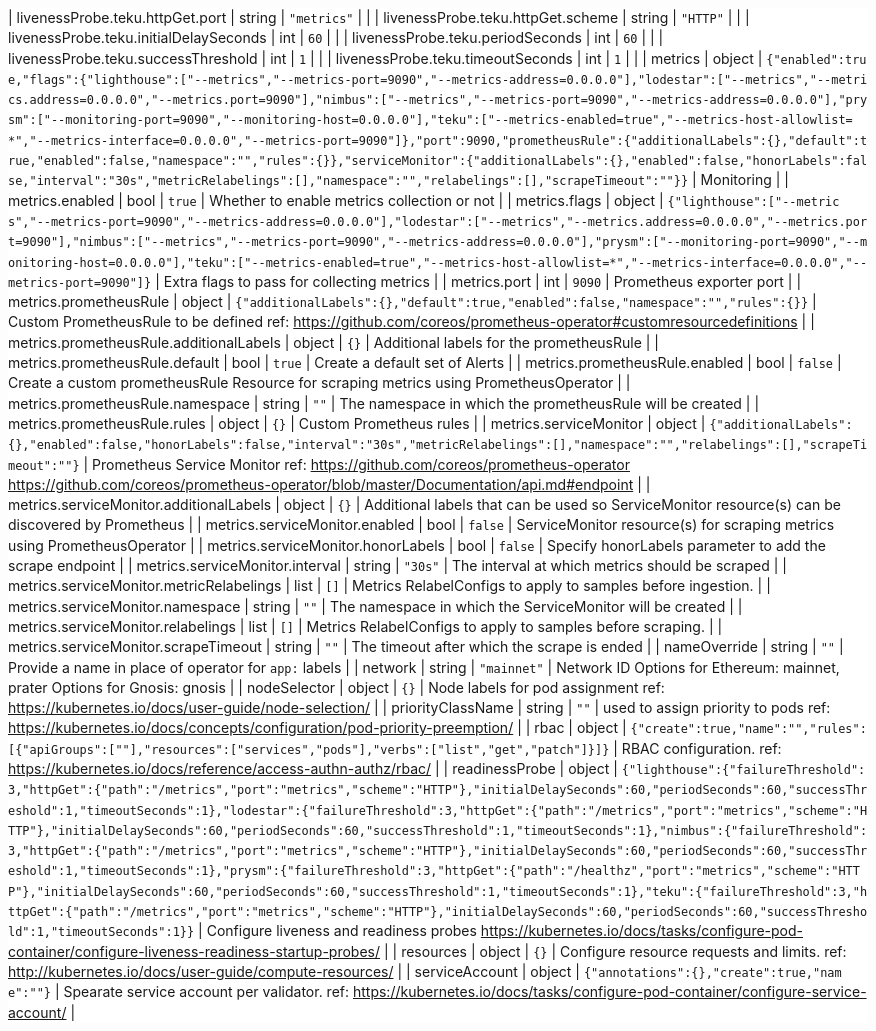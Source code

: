 | livenessProbe.teku.httpGet.port | string | `"metrics"` |  |
| livenessProbe.teku.httpGet.scheme | string | `"HTTP"` |  |
| livenessProbe.teku.initialDelaySeconds | int | `60` |  |
| livenessProbe.teku.periodSeconds | int | `60` |  |
| livenessProbe.teku.successThreshold | int | `1` |  |
| livenessProbe.teku.timeoutSeconds | int | `1` |  |
| metrics | object | `{"enabled":true,"flags":{"lighthouse":["--metrics","--metrics-port=9090","--metrics-address=0.0.0.0"],"lodestar":["--metrics","--metrics.address=0.0.0.0","--metrics.port=9090"],"nimbus":["--metrics","--metrics-port=9090","--metrics-address=0.0.0.0"],"prysm":["--monitoring-port=9090","--monitoring-host=0.0.0.0"],"teku":["--metrics-enabled=true","--metrics-host-allowlist=*","--metrics-interface=0.0.0.0","--metrics-port=9090"]},"port":9090,"prometheusRule":{"additionalLabels":{},"default":true,"enabled":false,"namespace":"","rules":{}},"serviceMonitor":{"additionalLabels":{},"enabled":false,"honorLabels":false,"interval":"30s","metricRelabelings":[],"namespace":"","relabelings":[],"scrapeTimeout":""}}` | Monitoring  |
| metrics.enabled | bool | `true` | Whether to enable metrics collection or not |
| metrics.flags | object | `{"lighthouse":["--metrics","--metrics-port=9090","--metrics-address=0.0.0.0"],"lodestar":["--metrics","--metrics.address=0.0.0.0","--metrics.port=9090"],"nimbus":["--metrics","--metrics-port=9090","--metrics-address=0.0.0.0"],"prysm":["--monitoring-port=9090","--monitoring-host=0.0.0.0"],"teku":["--metrics-enabled=true","--metrics-host-allowlist=*","--metrics-interface=0.0.0.0","--metrics-port=9090"]}` | Extra flags to pass for collecting metrics |
| metrics.port | int | `9090` | Prometheus exporter port |
| metrics.prometheusRule | object | `{"additionalLabels":{},"default":true,"enabled":false,"namespace":"","rules":{}}` | Custom PrometheusRule to be defined ref: https://github.com/coreos/prometheus-operator#customresourcedefinitions  |
| metrics.prometheusRule.additionalLabels | object | `{}` | Additional labels for the prometheusRule  |
| metrics.prometheusRule.default | bool | `true` | Create a default set of Alerts  |
| metrics.prometheusRule.enabled | bool | `false` | Create a custom prometheusRule Resource for scraping metrics using PrometheusOperator  |
| metrics.prometheusRule.namespace | string | `""` | The namespace in which the prometheusRule will be created  |
| metrics.prometheusRule.rules | object | `{}` | Custom Prometheus rules |
| metrics.serviceMonitor | object | `{"additionalLabels":{},"enabled":false,"honorLabels":false,"interval":"30s","metricRelabelings":[],"namespace":"","relabelings":[],"scrapeTimeout":""}` | Prometheus Service Monitor ref: https://github.com/coreos/prometheus-operator      https://github.com/coreos/prometheus-operator/blob/master/Documentation/api.md#endpoint  |
| metrics.serviceMonitor.additionalLabels | object | `{}` | Additional labels that can be used so ServiceMonitor resource(s) can be discovered by Prometheus  |
| metrics.serviceMonitor.enabled | bool | `false` | ServiceMonitor resource(s) for scraping metrics using PrometheusOperator  |
| metrics.serviceMonitor.honorLabels | bool | `false` | Specify honorLabels parameter to add the scrape endpoint  |
| metrics.serviceMonitor.interval | string | `"30s"` | The interval at which metrics should be scraped  |
| metrics.serviceMonitor.metricRelabelings | list | `[]` | Metrics RelabelConfigs to apply to samples before ingestion.  |
| metrics.serviceMonitor.namespace | string | `""` | The namespace in which the ServiceMonitor will be created  |
| metrics.serviceMonitor.relabelings | list | `[]` | Metrics RelabelConfigs to apply to samples before scraping.  |
| metrics.serviceMonitor.scrapeTimeout | string | `""` | The timeout after which the scrape is ended  |
| nameOverride | string | `""` | Provide a name in place of operator for `app:` labels  |
| network | string | `"mainnet"` | Network ID Options for Ethereum: mainnet, prater Options for Gnosis: gnosis  |
| nodeSelector | object | `{}` | Node labels for pod assignment ref: https://kubernetes.io/docs/user-guide/node-selection/  |
| priorityClassName | string | `""` | used to assign priority to pods ref: https://kubernetes.io/docs/concepts/configuration/pod-priority-preemption/  |
| rbac | object | `{"create":true,"name":"","rules":[{"apiGroups":[""],"resources":["services","pods"],"verbs":["list","get","patch"]}]}` | RBAC configuration. ref: https://kubernetes.io/docs/reference/access-authn-authz/rbac/  |
| readinessProbe | object | `{"lighthouse":{"failureThreshold":3,"httpGet":{"path":"/metrics","port":"metrics","scheme":"HTTP"},"initialDelaySeconds":60,"periodSeconds":60,"successThreshold":1,"timeoutSeconds":1},"lodestar":{"failureThreshold":3,"httpGet":{"path":"/metrics","port":"metrics","scheme":"HTTP"},"initialDelaySeconds":60,"periodSeconds":60,"successThreshold":1,"timeoutSeconds":1},"nimbus":{"failureThreshold":3,"httpGet":{"path":"/metrics","port":"metrics","scheme":"HTTP"},"initialDelaySeconds":60,"periodSeconds":60,"successThreshold":1,"timeoutSeconds":1},"prysm":{"failureThreshold":3,"httpGet":{"path":"/healthz","port":"metrics","scheme":"HTTP"},"initialDelaySeconds":60,"periodSeconds":60,"successThreshold":1,"timeoutSeconds":1},"teku":{"failureThreshold":3,"httpGet":{"path":"/metrics","port":"metrics","scheme":"HTTP"},"initialDelaySeconds":60,"periodSeconds":60,"successThreshold":1,"timeoutSeconds":1}}` | Configure liveness and readiness probes https://kubernetes.io/docs/tasks/configure-pod-container/configure-liveness-readiness-startup-probes/  |
| resources | object | `{}` | Configure resource requests and limits. ref: http://kubernetes.io/docs/user-guide/compute-resources/  |
| serviceAccount | object | `{"annotations":{},"create":true,"name":""}` | Spearate service account per validator. ref: https://kubernetes.io/docs/tasks/configure-pod-container/configure-service-account/  |